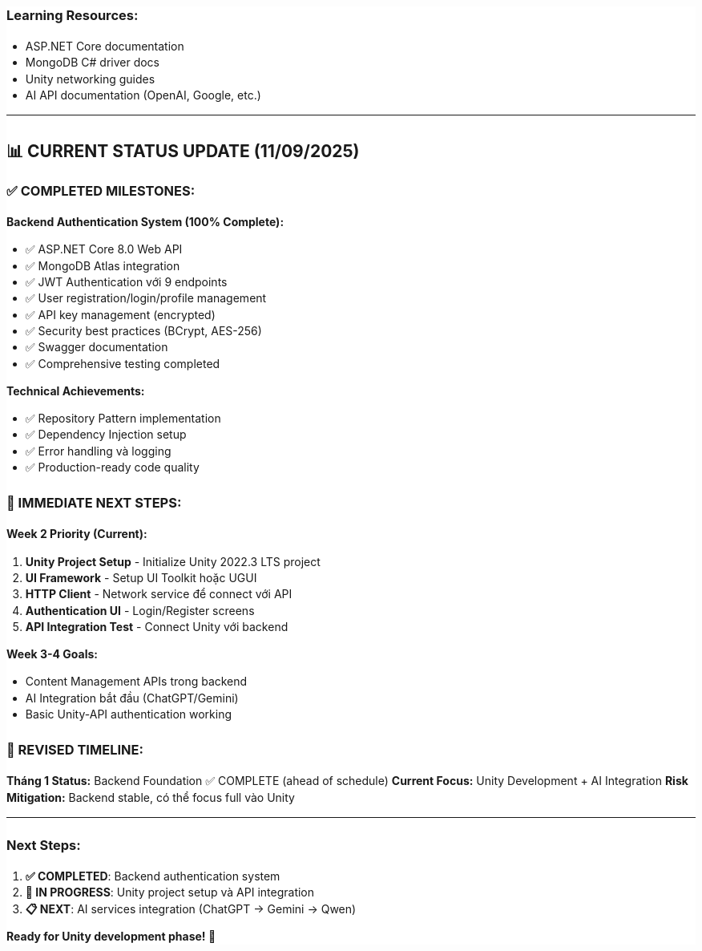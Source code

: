 ### Learning Resources:  
- ASP.NET Core documentation
- MongoDB C# driver docs  
- Unity networking guides
- AI API documentation (OpenAI, Google, etc.)

---

## 📊 CURRENT STATUS UPDATE (11/09/2025)

### ✅ COMPLETED MILESTONES:

**Backend Authentication System (100% Complete):**
- ✅ ASP.NET Core 8.0 Web API
- ✅ MongoDB Atlas integration
- ✅ JWT Authentication với 9 endpoints
- ✅ User registration/login/profile management
- ✅ API key management (encrypted)
- ✅ Security best practices (BCrypt, AES-256)
- ✅ Swagger documentation
- ✅ Comprehensive testing completed

**Technical Achievements:**
- ✅ Repository Pattern implementation
- ✅ Dependency Injection setup
- ✅ Error handling và logging
- ✅ Production-ready code quality

### 🎯 IMMEDIATE NEXT STEPS:

**Week 2 Priority (Current):**
1. **Unity Project Setup** - Initialize Unity 2022.3 LTS project
2. **UI Framework** - Setup UI Toolkit hoặc UGUI
3. **HTTP Client** - Network service để connect với API
4. **Authentication UI** - Login/Register screens
5. **API Integration Test** - Connect Unity với backend

**Week 3-4 Goals:**
- Content Management APIs trong backend
- AI Integration bắt đầu (ChatGPT/Gemini)
- Basic Unity-API authentication working

### 📅 REVISED TIMELINE:

**Tháng 1 Status:** Backend Foundation ✅ COMPLETE (ahead of schedule)
**Current Focus:** Unity Development + AI Integration
**Risk Mitigation:** Backend stable, có thể focus full vào Unity

---

### Next Steps:
1. **✅ COMPLETED**: Backend authentication system
2. **🔄 IN PROGRESS**: Unity project setup và API integration
3. **📋 NEXT**: AI services integration (ChatGPT → Gemini → Qwen)

**Ready for Unity development phase! 🚀**
